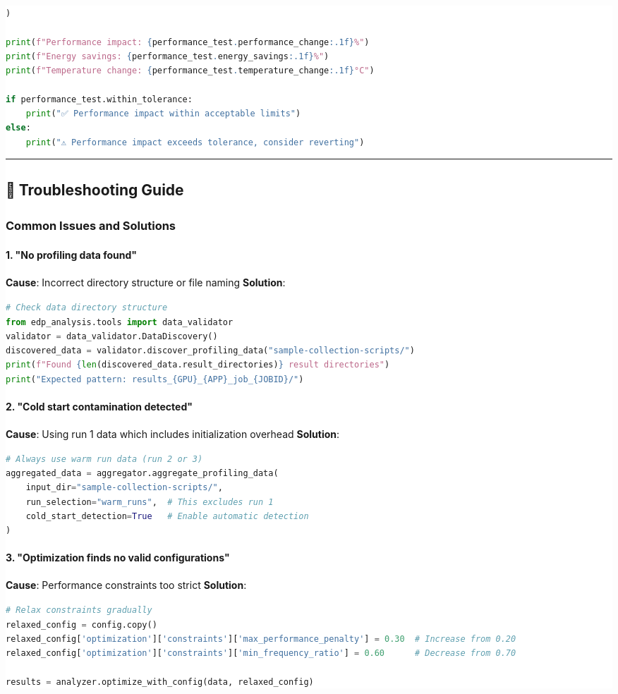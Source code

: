 ```python
)

print(f"Performance impact: {performance_test.performance_change:.1f}%")
print(f"Energy savings: {performance_test.energy_savings:.1f}%")
print(f"Temperature change: {performance_test.temperature_change:.1f}°C")

if performance_test.within_tolerance:
    print("✅ Performance impact within acceptable limits")
else:
    print("⚠️ Performance impact exceeds tolerance, consider reverting")
```

---

## 🐛 Troubleshooting Guide

### Common Issues and Solutions

#### 1. "No profiling data found"
**Cause**: Incorrect directory structure or file naming
**Solution**:
```python
# Check data directory structure
from edp_analysis.tools import data_validator
validator = data_validator.DataDiscovery()
discovered_data = validator.discover_profiling_data("sample-collection-scripts/")
print(f"Found {len(discovered_data.result_directories)} result directories")
print("Expected pattern: results_{GPU}_{APP}_job_{JOBID}/")
```

#### 2. "Cold start contamination detected"
**Cause**: Using run 1 data which includes initialization overhead
**Solution**:
```python
# Always use warm run data (run 2 or 3)
aggregated_data = aggregator.aggregate_profiling_data(
    input_dir="sample-collection-scripts/",
    run_selection="warm_runs",  # This excludes run 1
    cold_start_detection=True   # Enable automatic detection
)
```

#### 3. "Optimization finds no valid configurations"
**Cause**: Performance constraints too strict
**Solution**:
```python
# Relax constraints gradually
relaxed_config = config.copy()
relaxed_config['optimization']['constraints']['max_performance_penalty'] = 0.30  # Increase from 0.20
relaxed_config['optimization']['constraints']['min_frequency_ratio'] = 0.60      # Decrease from 0.70

results = analyzer.optimize_with_config(data, relaxed_config)
```
